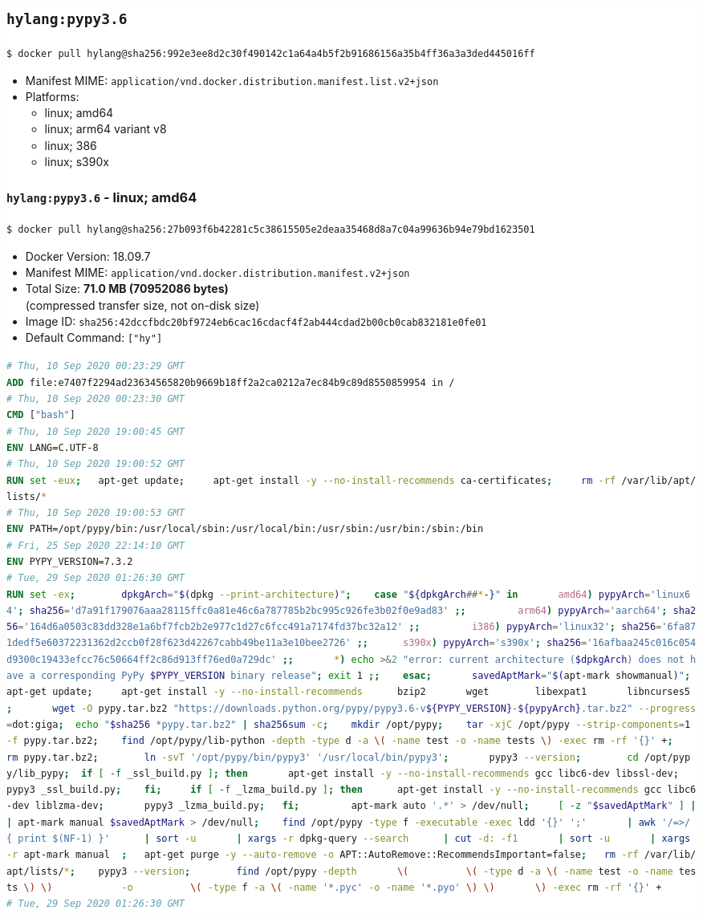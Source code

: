 ## `hylang:pypy3.6`

```console
$ docker pull hylang@sha256:992e3ee8d2c30f490142c1a64a4b5f2b91686156a35b4ff36a3a3ded445016ff
```

-	Manifest MIME: `application/vnd.docker.distribution.manifest.list.v2+json`
-	Platforms:
	-	linux; amd64
	-	linux; arm64 variant v8
	-	linux; 386
	-	linux; s390x

### `hylang:pypy3.6` - linux; amd64

```console
$ docker pull hylang@sha256:27b093f6b42281c5c38615505e2deaa35468d8a7c04a99636b94e79bd1623501
```

-	Docker Version: 18.09.7
-	Manifest MIME: `application/vnd.docker.distribution.manifest.v2+json`
-	Total Size: **71.0 MB (70952086 bytes)**  
	(compressed transfer size, not on-disk size)
-	Image ID: `sha256:42dccfbdc20bf9724eb6cac16cdacf4f2ab444cdad2b00cb0cab832181e0fe01`
-	Default Command: `["hy"]`

```dockerfile
# Thu, 10 Sep 2020 00:23:29 GMT
ADD file:e7407f2294ad23634565820b9669b18ff2a2ca0212a7ec84b9c89d8550859954 in / 
# Thu, 10 Sep 2020 00:23:30 GMT
CMD ["bash"]
# Thu, 10 Sep 2020 19:00:45 GMT
ENV LANG=C.UTF-8
# Thu, 10 Sep 2020 19:00:52 GMT
RUN set -eux; 	apt-get update; 	apt-get install -y --no-install-recommends ca-certificates; 	rm -rf /var/lib/apt/lists/*
# Thu, 10 Sep 2020 19:00:53 GMT
ENV PATH=/opt/pypy/bin:/usr/local/sbin:/usr/local/bin:/usr/sbin:/usr/bin:/sbin:/bin
# Fri, 25 Sep 2020 22:14:10 GMT
ENV PYPY_VERSION=7.3.2
# Tue, 29 Sep 2020 01:26:30 GMT
RUN set -ex; 		dpkgArch="$(dpkg --print-architecture)"; 	case "${dpkgArch##*-}" in 		amd64) pypyArch='linux64'; sha256='d7a91f179076aaa28115ffc0a81e46c6a787785b2bc995c926fe3b02f0e9ad83' ;; 		arm64) pypyArch='aarch64'; sha256='164d6a0503c83dd328e1a6bf7fcb2b2e977c1d27c6fcc491a7174fd37bc32a12' ;; 		i386) pypyArch='linux32'; sha256='6fa871dedf5e60372231362d2ccb0f28f623d42267cabb49be11a3e10bee2726' ;; 		s390x) pypyArch='s390x'; sha256='16afbaa245c016c054d9300c19433efcc76c50664ff2c86d913ff76ed0a729dc' ;; 		*) echo >&2 "error: current architecture ($dpkgArch) does not have a corresponding PyPy $PYPY_VERSION binary release"; exit 1 ;; 	esac; 		savedAptMark="$(apt-mark showmanual)"; 	apt-get update; 	apt-get install -y --no-install-recommends 		bzip2 		wget 		libexpat1 		libncurses5 	; 		wget -O pypy.tar.bz2 "https://downloads.python.org/pypy/pypy3.6-v${PYPY_VERSION}-${pypyArch}.tar.bz2" --progress=dot:giga; 	echo "$sha256 *pypy.tar.bz2" | sha256sum -c; 	mkdir /opt/pypy; 	tar -xjC /opt/pypy --strip-components=1 -f pypy.tar.bz2; 	find /opt/pypy/lib-python -depth -type d -a \( -name test -o -name tests \) -exec rm -rf '{}' +; 	rm pypy.tar.bz2; 		ln -svT '/opt/pypy/bin/pypy3' '/usr/local/bin/pypy3'; 		pypy3 --version; 		cd /opt/pypy/lib_pypy; 	if [ -f _ssl_build.py ]; then 		apt-get install -y --no-install-recommends gcc libc6-dev libssl-dev; 		pypy3 _ssl_build.py; 	fi; 	if [ -f _lzma_build.py ]; then 		apt-get install -y --no-install-recommends gcc libc6-dev liblzma-dev; 		pypy3 _lzma_build.py; 	fi; 		apt-mark auto '.*' > /dev/null; 	[ -z "$savedAptMark" ] || apt-mark manual $savedAptMark > /dev/null; 	find /opt/pypy -type f -executable -exec ldd '{}' ';' 		| awk '/=>/ { print $(NF-1) }' 		| sort -u 		| xargs -r dpkg-query --search 		| cut -d: -f1 		| sort -u 		| xargs -r apt-mark manual 	; 	apt-get purge -y --auto-remove -o APT::AutoRemove::RecommendsImportant=false; 	rm -rf /var/lib/apt/lists/*; 	pypy3 --version; 		find /opt/pypy -depth 		\( 			\( -type d -a \( -name test -o -name tests \) \) 			-o 			\( -type f -a \( -name '*.pyc' -o -name '*.pyo' \) \) 		\) -exec rm -rf '{}' +
# Tue, 29 Sep 2020 01:26:30 GMT
```